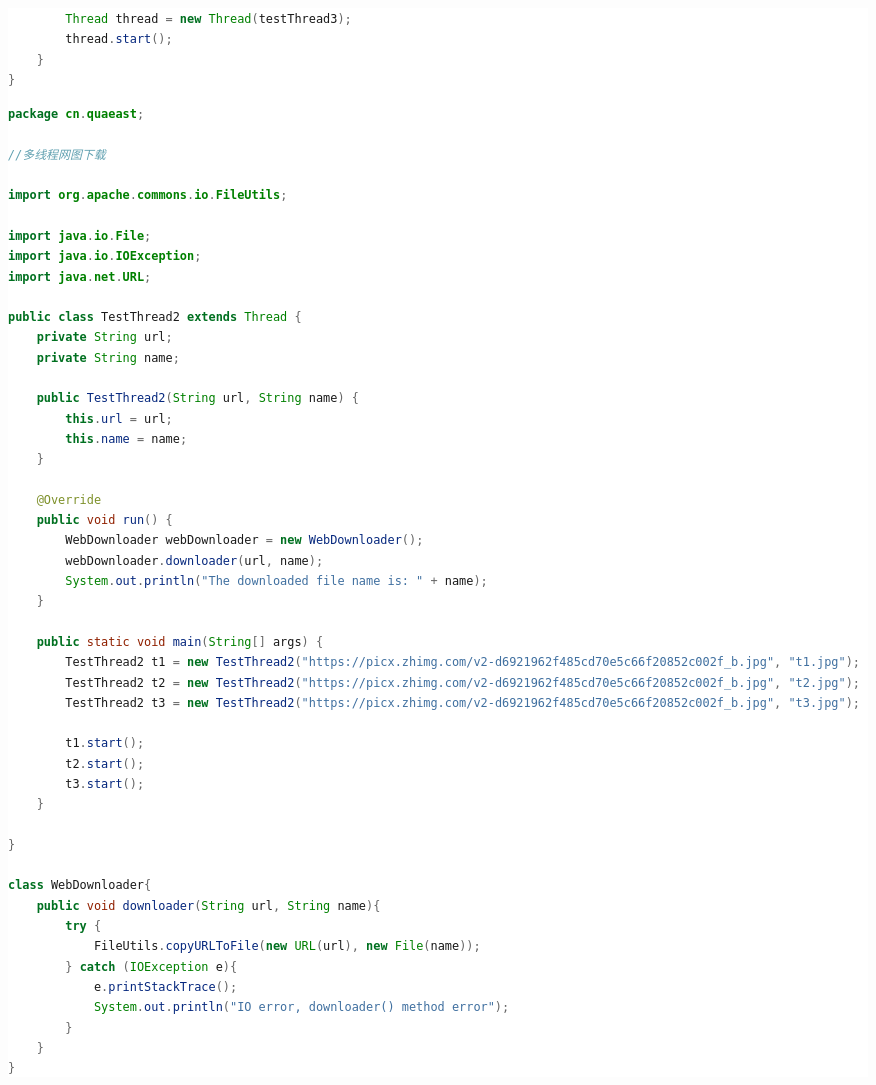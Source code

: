 ```java
        Thread thread = new Thread(testThread3);
        thread.start();
    }
}
```

```java
package cn.quaeast;

//多线程网图下载

import org.apache.commons.io.FileUtils;

import java.io.File;
import java.io.IOException;
import java.net.URL;

public class TestThread2 extends Thread {
    private String url;
    private String name;

    public TestThread2(String url, String name) {
        this.url = url;
        this.name = name;
    }

    @Override
    public void run() {
        WebDownloader webDownloader = new WebDownloader();
        webDownloader.downloader(url, name);
        System.out.println("The downloaded file name is: " + name);
    }

    public static void main(String[] args) {
        TestThread2 t1 = new TestThread2("https://picx.zhimg.com/v2-d6921962f485cd70e5c66f20852c002f_b.jpg", "t1.jpg");
        TestThread2 t2 = new TestThread2("https://picx.zhimg.com/v2-d6921962f485cd70e5c66f20852c002f_b.jpg", "t2.jpg");
        TestThread2 t3 = new TestThread2("https://picx.zhimg.com/v2-d6921962f485cd70e5c66f20852c002f_b.jpg", "t3.jpg");

        t1.start();
        t2.start();
        t3.start();
    }

}

class WebDownloader{
    public void downloader(String url, String name){
        try {
            FileUtils.copyURLToFile(new URL(url), new File(name));
        } catch (IOException e){
            e.printStackTrace();
            System.out.println("IO error, downloader() method error");
        }
    }
}
```
